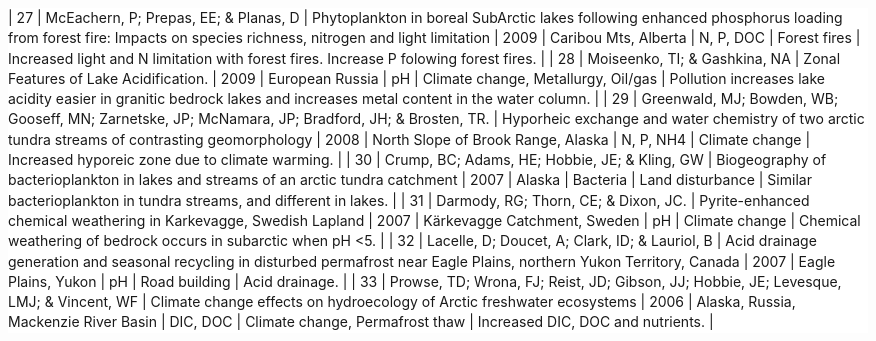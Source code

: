 | 27    | McEachern, P; Prepas, EE;  & Planas, D                                                               | Phytoplankton in boreal SubArctic lakes following  enhanced phosphorus loading from forest fire:  Impacts on species richness, nitrogen and light  limitation        | 2009                 | Caribou Mts, Alberta                       | N, P, DOC                                                                                                                        | Forest fires                                               | Increased light and N  limitation with forest fires.  Increase P folowing forest  fires.                                                                                                                                                  |
| 28    | Moiseenko, TI; & Gashkina, NA                                                                        | Zonal Features of Lake Acidification.                                                                                                                                | 2009                 | European Russia                            | pH                                                                                                                               | Climate change,  Metallurgy, Oil/gas                       | Pollution increases lake  acidity easier in granitic  bedrock lakes and  increases metal content  in the water column.                                                                                                                    |
| 29    | Greenwald, MJ; Bowden, WB;  Gooseff, MN; Zarnetske, JP;  McNamara, JP; Bradford, JH; &  Brosten, TR. | Hyporheic exchange and water chemistry of two  arctic tundra streams of contrasting geomorphology                                                                    | 2008                 | North Slope of Brook  Range, Alaska        | N, P, NH4                                                                                                                        | Climate change                                             | Increased hyporeic zone  due to climate warming.                                                                                                                                                                                          |
| 30    | Crump, BC; Adams, HE;  Hobbie, JE; & Kling, GW                                                       | Biogeography of bacterioplankton in  lakes and streams of an arctic tundra  catchment                                                                                | 2007                 | Alaska                                     | Bacteria                                                                                                                         | Land disturbance                                           | Similar bacterioplankton in tundra streams, and different in lakes.                                                                                                                                                                       |
| 31    | Darmody, RG; Thorn, CE; & Dixon, JC.                                                                 | Pyrite-enhanced chemical weathering in Karkevagge, Swedish Lapland                                                                                                   | 2007                 | Kärkevagge Catchment,  Sweden              | pH                                                                                                                               | Climate change                                             | Chemical weathering of bedrock occurs in subarctic when pH <5.                                                                                                                                                                            |
| 32    | Lacelle, D; Doucet, A; Clark, ID; &  Lauriol, B                                                      | Acid drainage generation and seasonal recycling  in disturbed permafrost near Eagle Plains,  northern Yukon Territory, Canada                                        | 2007                 | Eagle Plains, Yukon                        | pH                                                                                                                               | Road building                                              | Acid drainage.                                                                                                                                                                                                                            |
| 33    | Prowse, TD; Wrona, FJ; Reist, JD; Gibson, JJ;  Hobbie, JE;  Levesque, LMJ; & Vincent, WF             | Climate change effects on hydroecology of Arctic freshwater ecosystems                                                                                               | 2006                 | Alaska, Russia,  Mackenzie River Basin     | DIC, DOC                                                                                                                         | Climate change,  Permafrost thaw                           | Increased DIC, DOC and nutrients.                                                                                                                                                                                                         |